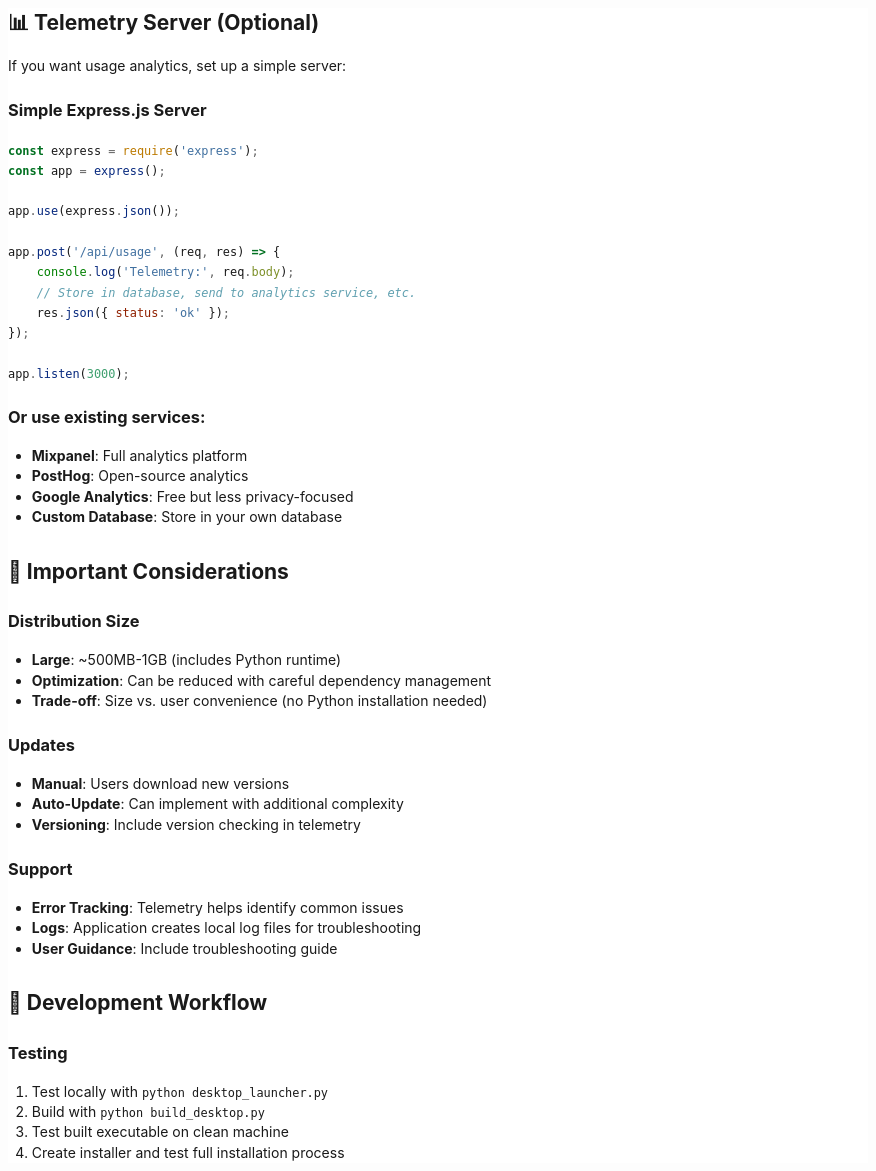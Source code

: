 ## 📊 Telemetry Server (Optional)

If you want usage analytics, set up a simple server:

### Simple Express.js Server
```javascript
const express = require('express');
const app = express();

app.use(express.json());

app.post('/api/usage', (req, res) => {
    console.log('Telemetry:', req.body);
    // Store in database, send to analytics service, etc.
    res.json({ status: 'ok' });
});

app.listen(3000);
```

### Or use existing services:
- **Mixpanel**: Full analytics platform
- **PostHog**: Open-source analytics
- **Google Analytics**: Free but less privacy-focused
- **Custom Database**: Store in your own database

## 🚨 Important Considerations

### Distribution Size
- **Large**: ~500MB-1GB (includes Python runtime)
- **Optimization**: Can be reduced with careful dependency management
- **Trade-off**: Size vs. user convenience (no Python installation needed)

### Updates
- **Manual**: Users download new versions
- **Auto-Update**: Can implement with additional complexity
- **Versioning**: Include version checking in telemetry

### Support
- **Error Tracking**: Telemetry helps identify common issues
- **Logs**: Application creates local log files for troubleshooting
- **User Guidance**: Include troubleshooting guide

## 🔄 Development Workflow

### Testing
1. Test locally with `python desktop_launcher.py`
2. Build with `python build_desktop.py`
3. Test built executable on clean machine
4. Create installer and test full installation process
